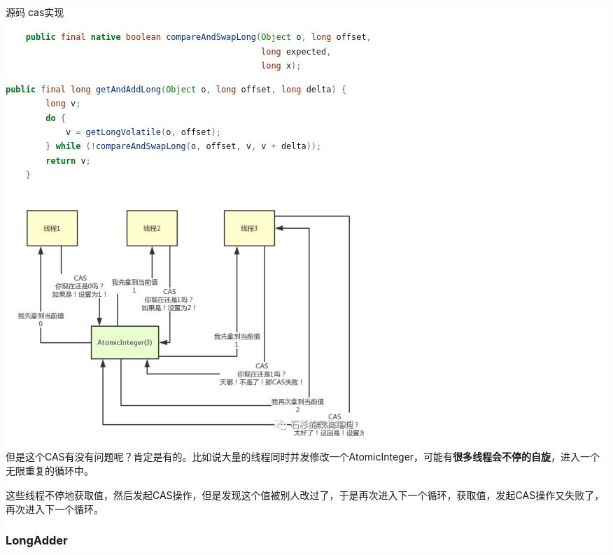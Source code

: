 源码 cas实现

```java
    public final native boolean compareAndSwapLong(Object o, long offset,
                                                   long expected,
                                                   long x);
```

```java
public final long getAndAddLong(Object o, long offset, long delta) {
        long v;
        do {
            v = getLongVolatile(o, offset);
        } while (!compareAndSwapLong(o, offset, v, v + delta));
        return v;
    }
```

<img src="../assets/image-20200613220626955.png" alt="image-20200613220626955" style="zoom:50%;" />

但是这个CAS有没有问题呢？肯定是有的。比如说大量的线程同时并发修改一个AtomicInteger，可能有**很多线程会不停的自旋**，进入一个无限重复的循环中。

这些线程不停地获取值，然后发起CAS操作，但是发现这个值被别人改过了，于是再次进入下一个循环，获取值，发起CAS操作又失败了，再次进入下一个循环。

### **LongAdder**
